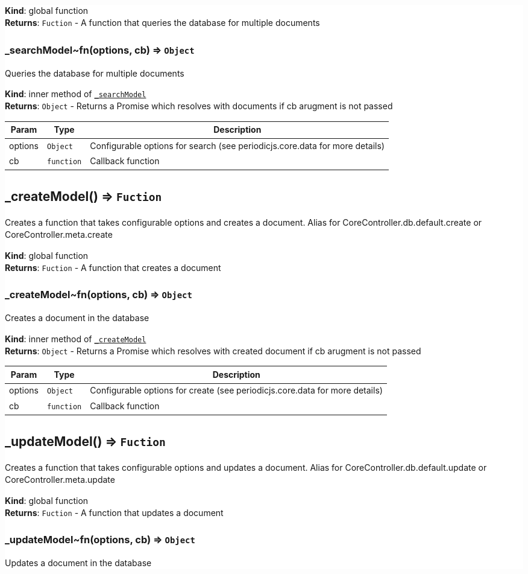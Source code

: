 **Kind**: global function  
**Returns**: <code>Fuction</code> - A function that queries the database for multiple documents  
<a name="_searchModel..fn"></a>

### _searchModel~fn(options, cb) ⇒ <code>Object</code>
Queries the database for multiple documents

**Kind**: inner method of <code>[_searchModel](#_searchModel)</code>  
**Returns**: <code>Object</code> - Returns a Promise which resolves with documents if cb arugment is not passed  

| Param | Type | Description |
| --- | --- | --- |
| options | <code>Object</code> | Configurable options for search (see periodicjs.core.data for more details) |
| cb | <code>function</code> | Callback function |

<a name="_createModel"></a>

## _createModel() ⇒ <code>Fuction</code>
Creates a function that takes configurable options and creates a document. Alias for CoreController.db.default.create or CoreController.meta.create

**Kind**: global function  
**Returns**: <code>Fuction</code> - A function that creates a document  
<a name="_createModel..fn"></a>

### _createModel~fn(options, cb) ⇒ <code>Object</code>
Creates a document in the database

**Kind**: inner method of <code>[_createModel](#_createModel)</code>  
**Returns**: <code>Object</code> - Returns a Promise which resolves with created document if cb arugment is not passed  

| Param | Type | Description |
| --- | --- | --- |
| options | <code>Object</code> | Configurable options for create (see periodicjs.core.data for more details) |
| cb | <code>function</code> | Callback function |

<a name="_updateModel"></a>

## _updateModel() ⇒ <code>Fuction</code>
Creates a function that takes configurable options and updates a document. Alias for CoreController.db.default.update or CoreController.meta.update

**Kind**: global function  
**Returns**: <code>Fuction</code> - A function that updates a document  
<a name="_updateModel..fn"></a>

### _updateModel~fn(options, cb) ⇒ <code>Object</code>
Updates a document in the database
